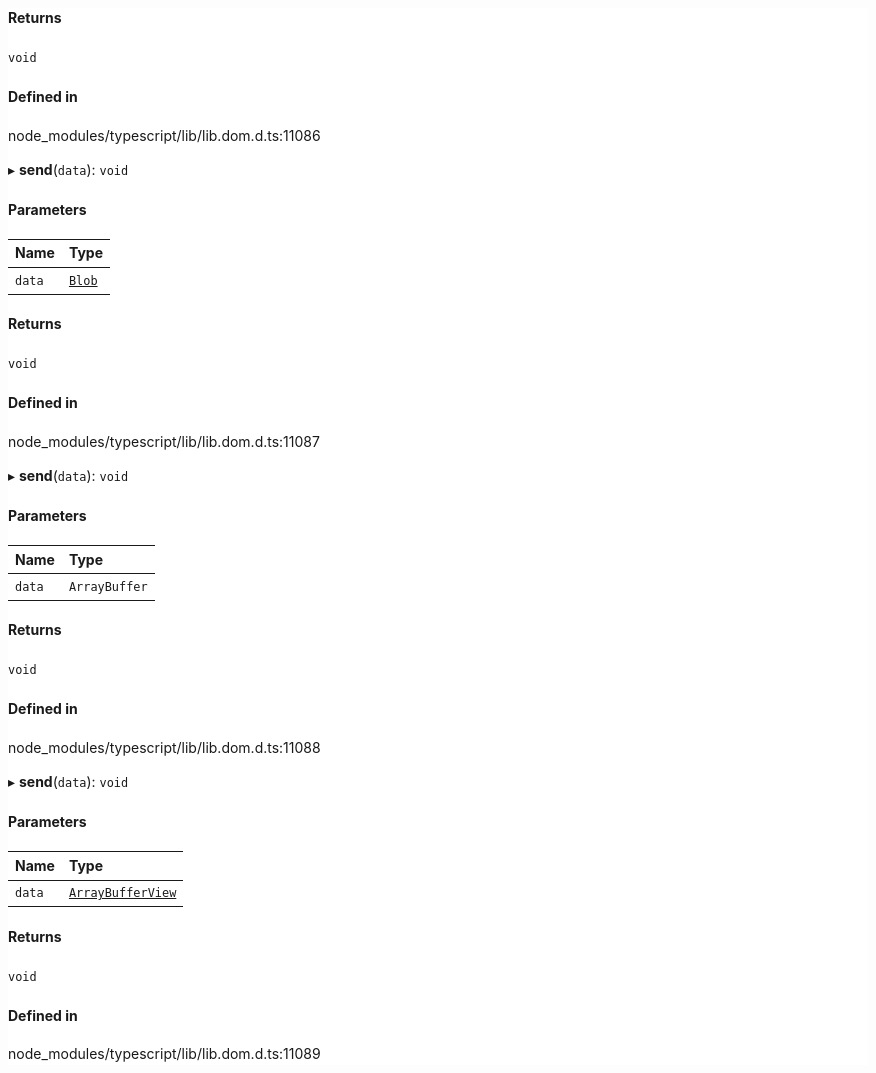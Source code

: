 #### Returns

`void`

#### Defined in

node_modules/typescript/lib/lib.dom.d.ts:11086

▸ **send**(`data`): `void`

#### Parameters

| Name | Type |
| :------ | :------ |
| `data` | [`Blob`](../modules/axes_lines._internal_.md#blob) |

#### Returns

`void`

#### Defined in

node_modules/typescript/lib/lib.dom.d.ts:11087

▸ **send**(`data`): `void`

#### Parameters

| Name | Type |
| :------ | :------ |
| `data` | `ArrayBuffer` |

#### Returns

`void`

#### Defined in

node_modules/typescript/lib/lib.dom.d.ts:11088

▸ **send**(`data`): `void`

#### Parameters

| Name | Type |
| :------ | :------ |
| `data` | [`ArrayBufferView`](axes_lines._internal_.ArrayBufferView.md) |

#### Returns

`void`

#### Defined in

node_modules/typescript/lib/lib.dom.d.ts:11089
